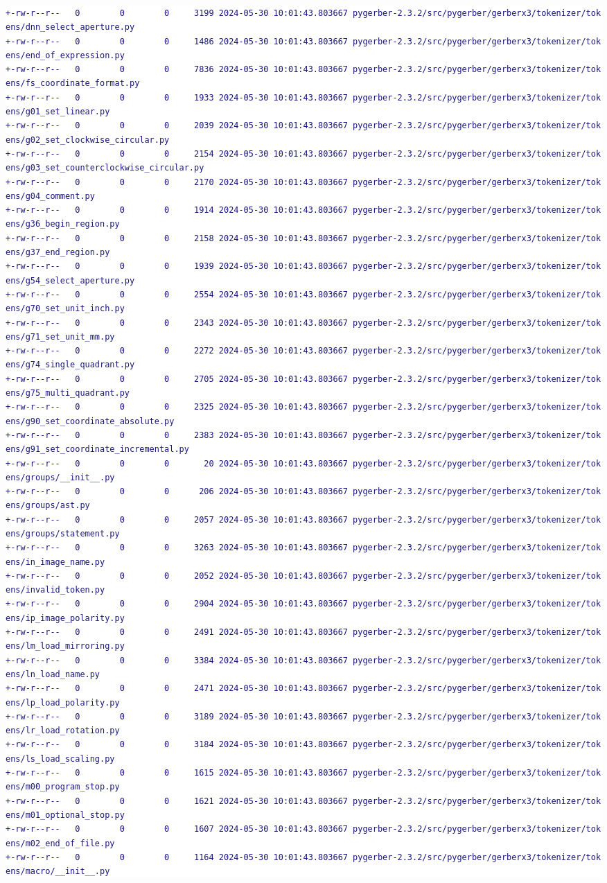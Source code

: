 ```diff
+-rw-r--r--   0        0        0     3199 2024-05-30 10:01:43.803667 pygerber-2.3.2/src/pygerber/gerberx3/tokenizer/tokens/dnn_select_aperture.py
+-rw-r--r--   0        0        0     1486 2024-05-30 10:01:43.803667 pygerber-2.3.2/src/pygerber/gerberx3/tokenizer/tokens/end_of_expression.py
+-rw-r--r--   0        0        0     7836 2024-05-30 10:01:43.803667 pygerber-2.3.2/src/pygerber/gerberx3/tokenizer/tokens/fs_coordinate_format.py
+-rw-r--r--   0        0        0     1933 2024-05-30 10:01:43.803667 pygerber-2.3.2/src/pygerber/gerberx3/tokenizer/tokens/g01_set_linear.py
+-rw-r--r--   0        0        0     2039 2024-05-30 10:01:43.803667 pygerber-2.3.2/src/pygerber/gerberx3/tokenizer/tokens/g02_set_clockwise_circular.py
+-rw-r--r--   0        0        0     2154 2024-05-30 10:01:43.803667 pygerber-2.3.2/src/pygerber/gerberx3/tokenizer/tokens/g03_set_counterclockwise_circular.py
+-rw-r--r--   0        0        0     2170 2024-05-30 10:01:43.803667 pygerber-2.3.2/src/pygerber/gerberx3/tokenizer/tokens/g04_comment.py
+-rw-r--r--   0        0        0     1914 2024-05-30 10:01:43.803667 pygerber-2.3.2/src/pygerber/gerberx3/tokenizer/tokens/g36_begin_region.py
+-rw-r--r--   0        0        0     2158 2024-05-30 10:01:43.803667 pygerber-2.3.2/src/pygerber/gerberx3/tokenizer/tokens/g37_end_region.py
+-rw-r--r--   0        0        0     1939 2024-05-30 10:01:43.803667 pygerber-2.3.2/src/pygerber/gerberx3/tokenizer/tokens/g54_select_aperture.py
+-rw-r--r--   0        0        0     2554 2024-05-30 10:01:43.803667 pygerber-2.3.2/src/pygerber/gerberx3/tokenizer/tokens/g70_set_unit_inch.py
+-rw-r--r--   0        0        0     2343 2024-05-30 10:01:43.803667 pygerber-2.3.2/src/pygerber/gerberx3/tokenizer/tokens/g71_set_unit_mm.py
+-rw-r--r--   0        0        0     2272 2024-05-30 10:01:43.803667 pygerber-2.3.2/src/pygerber/gerberx3/tokenizer/tokens/g74_single_quadrant.py
+-rw-r--r--   0        0        0     2705 2024-05-30 10:01:43.803667 pygerber-2.3.2/src/pygerber/gerberx3/tokenizer/tokens/g75_multi_quadrant.py
+-rw-r--r--   0        0        0     2325 2024-05-30 10:01:43.803667 pygerber-2.3.2/src/pygerber/gerberx3/tokenizer/tokens/g90_set_coordinate_absolute.py
+-rw-r--r--   0        0        0     2383 2024-05-30 10:01:43.803667 pygerber-2.3.2/src/pygerber/gerberx3/tokenizer/tokens/g91_set_coordinate_incremental.py
+-rw-r--r--   0        0        0       20 2024-05-30 10:01:43.803667 pygerber-2.3.2/src/pygerber/gerberx3/tokenizer/tokens/groups/__init__.py
+-rw-r--r--   0        0        0      206 2024-05-30 10:01:43.803667 pygerber-2.3.2/src/pygerber/gerberx3/tokenizer/tokens/groups/ast.py
+-rw-r--r--   0        0        0     2057 2024-05-30 10:01:43.803667 pygerber-2.3.2/src/pygerber/gerberx3/tokenizer/tokens/groups/statement.py
+-rw-r--r--   0        0        0     3263 2024-05-30 10:01:43.803667 pygerber-2.3.2/src/pygerber/gerberx3/tokenizer/tokens/in_image_name.py
+-rw-r--r--   0        0        0     2052 2024-05-30 10:01:43.803667 pygerber-2.3.2/src/pygerber/gerberx3/tokenizer/tokens/invalid_token.py
+-rw-r--r--   0        0        0     2904 2024-05-30 10:01:43.803667 pygerber-2.3.2/src/pygerber/gerberx3/tokenizer/tokens/ip_image_polarity.py
+-rw-r--r--   0        0        0     2491 2024-05-30 10:01:43.803667 pygerber-2.3.2/src/pygerber/gerberx3/tokenizer/tokens/lm_load_mirroring.py
+-rw-r--r--   0        0        0     3384 2024-05-30 10:01:43.803667 pygerber-2.3.2/src/pygerber/gerberx3/tokenizer/tokens/ln_load_name.py
+-rw-r--r--   0        0        0     2471 2024-05-30 10:01:43.803667 pygerber-2.3.2/src/pygerber/gerberx3/tokenizer/tokens/lp_load_polarity.py
+-rw-r--r--   0        0        0     3189 2024-05-30 10:01:43.803667 pygerber-2.3.2/src/pygerber/gerberx3/tokenizer/tokens/lr_load_rotation.py
+-rw-r--r--   0        0        0     3184 2024-05-30 10:01:43.803667 pygerber-2.3.2/src/pygerber/gerberx3/tokenizer/tokens/ls_load_scaling.py
+-rw-r--r--   0        0        0     1615 2024-05-30 10:01:43.803667 pygerber-2.3.2/src/pygerber/gerberx3/tokenizer/tokens/m00_program_stop.py
+-rw-r--r--   0        0        0     1621 2024-05-30 10:01:43.803667 pygerber-2.3.2/src/pygerber/gerberx3/tokenizer/tokens/m01_optional_stop.py
+-rw-r--r--   0        0        0     1607 2024-05-30 10:01:43.803667 pygerber-2.3.2/src/pygerber/gerberx3/tokenizer/tokens/m02_end_of_file.py
+-rw-r--r--   0        0        0     1164 2024-05-30 10:01:43.803667 pygerber-2.3.2/src/pygerber/gerberx3/tokenizer/tokens/macro/__init__.py
```